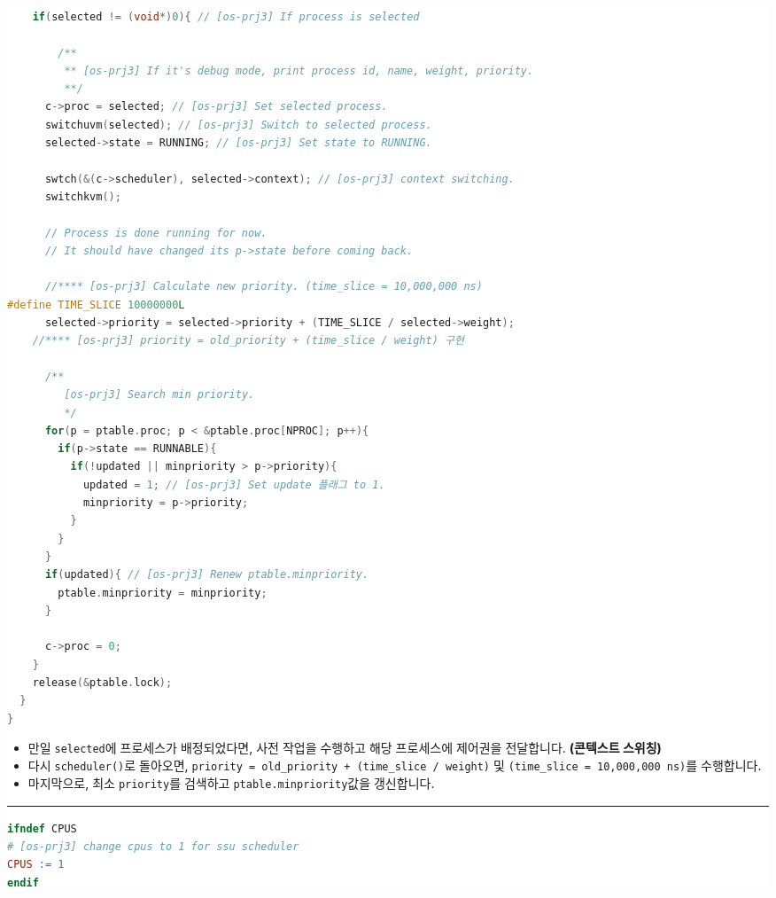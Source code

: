 ```c
	if(selected != (void*)0){ // [os-prj3] If process is selected

		/**
		 ** [os-prj3] If it's debug mode, print process id, name, weight, priority.
		 **/
      c->proc = selected; // [os-prj3] Set selected process.
      switchuvm(selected); // [os-prj3] Switch to selected process.
      selected->state = RUNNING; // [os-prj3] Set state to RUNNING.

      swtch(&(c->scheduler), selected->context); // [os-prj3] context switching.
      switchkvm();

      // Process is done running for now.
      // It should have changed its p->state before coming back.

	  //**** [os-prj3] Calculate new priority. (time_slice = 10,000,000 ns)
#define TIME_SLICE 10000000L  
	  selected->priority = selected->priority + (TIME_SLICE / selected->weight);
    //**** [os-prj3] priority = old_priority + (time_slice / weight) 구현

	  /** 
		 [os-prj3] Search min priority.
		 */
	  for(p = ptable.proc; p < &ptable.proc[NPROC]; p++){
		if(p->state == RUNNABLE){ 
		  if(!updated || minpriority > p->priority){
			updated = 1; // [os-prj3] Set update 플래그 to 1.
			minpriority = p->priority;
		  }
		}
	  }
	  if(updated){ // [os-prj3] Renew ptable.minpriority.
		ptable.minpriority = minpriority;
	  }

      c->proc = 0;
    }
    release(&ptable.lock);
  }
}
```
 - 만일 `selected`에 프로세스가 배정되었다면, 사전 작업을 수행하고 해당 프로세스에 제어권을 전달합니다. **(콘텍스트 스위칭)**
 - 다시 `scheduler()`로 돌아오면, `priority = old_priority + (time_slice / weight)` 및 `(time_slice = 10,000,000 ns)`를 수행합니다.
 - 마지막으로, 최소 `priority`를 검색하고 `ptable.minpriority`값을 갱신합니다.

--- 

 ```Makefile
 ifndef CPUS
# [os-prj3] change cpus to 1 for ssu scheduler
CPUS := 1
endif
 ```
